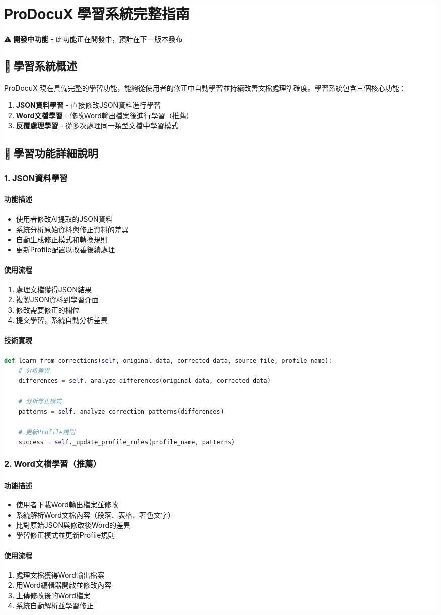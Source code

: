 # ProDocuX 學習系統完整指南

⚠️ **開發中功能** - 此功能正在開發中，預計在下一版本發布

## 🎯 學習系統概述

ProDocuX 現在具備完整的學習功能，能夠從使用者的修正中自動學習並持續改善文檔處理準確度。學習系統包含三個核心功能：

1. **JSON資料學習** - 直接修改JSON資料進行學習
2. **Word文檔學習** - 修改Word輸出檔案後進行學習（推薦）
3. **反覆處理學習** - 從多次處理同一類型文檔中學習模式

## 🚀 學習功能詳細說明

### 1. JSON資料學習

#### 功能描述
- 使用者修改AI提取的JSON資料
- 系統分析原始資料與修正資料的差異
- 自動生成修正模式和轉換規則
- 更新Profile配置以改善後續處理

#### 使用流程
1. 處理文檔獲得JSON結果
2. 複製JSON資料到學習介面
3. 修改需要修正的欄位
4. 提交學習，系統自動分析差異

#### 技術實現
```python
def learn_from_corrections(self, original_data, corrected_data, source_file, profile_name):
    # 分析差異
    differences = self._analyze_differences(original_data, corrected_data)
    
    # 分析修正模式
    patterns = self._analyze_correction_patterns(differences)
    
    # 更新Profile規則
    success = self._update_profile_rules(profile_name, patterns)
```

### 2. Word文檔學習（推薦）

#### 功能描述
- 使用者下載Word輸出檔案並修改
- 系統解析Word文檔內容（段落、表格、著色文字）
- 比對原始JSON與修改後Word的差異
- 學習修正模式並更新Profile規則

#### 使用流程
1. 處理文檔獲得Word輸出檔案
2. 用Word編輯器開啟並修改內容
3. 上傳修改後的Word檔案
4. 系統自動解析並學習修正

